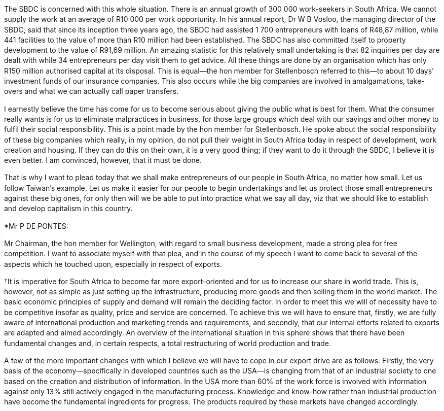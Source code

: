 <p>The SBDC is concerned with this whole situation. There is an annual growth of 300 000 work-seekers in South Africa. We cannot supply the work at an average of R10 000 per work opportunity. In his annual report, Dr W B Vosloo, the managing director of the SBDC, said that since its inception three years ago, the SBDC had assisted 1 700 entrepreneurs with loans of R48,87 million, while 441 facilities to the value of more than R10 million had been established. The SBDC has also committed itself to property development to the value of R91,69 million. An amazing statistic for this relatively small undertaking is that 82 inquiries per day are dealt with while 34 entrepreneurs per day visit them to get advice. All these things are done by an organisation which has only R150 million authorised capital at its disposal. This is equal&#x2014;the hon member for Stellenbosch referred to this&#x2014;to about 10 days&#x2019; investment funds of our insurance companies. This also occurs while the big companies are involved in amalgamations, take-overs and what we can actually call paper transfers.</p>

<p>I earnestly believe the time has come for us to become serious about giving the public what is best for them. What the consumer really wants is for us to eliminate malpractices in business, for those large groups which deal with our savings and other money to fulfil their social responsibility. This is a <span class="col_4687-4688" refersTo="page_1215"/>point made by the hon member for Stellenbosch. He spoke about the social responsibility of these big companies which really, in my opinion, do not pull their weight in South Africa today in respect of development, work creation and housing. If they can do this on their own, it is a very good thing; if they want to do it through the SBDC, I believe it is even better. I am convinced, however, that it must be done.</p>

<p>That is why I want to plead today that we shall make entrepreneurs of our people in South Africa, no matter how small. Let us follow Taiwan&#x2019;s example. Let us make it easier for our people to begin undertakings and let us protect those small entrepreneurs against these big ones, for only then will we be able to put into practice what we say all day, viz that we should like to establish and develop capitalism in this country.</p>

</speech>

<speech by="#de_pontes">

<from>*Mr <person refersTo="hansard_za">P DE PONTES</person>:</from>

<p>Mr Chairman, the hon member for Wellington, with regard to small business development, made a strong plea for free competition. I want to associate myself with that plea, and in the course of my speech I want to come back to several of the aspects which he touched upon, especially in respect of exports.</p>

<p>&#x2020;It is imperative for South Africa to become far more export-oriented and for us to increase our share in world trade. This is, however, not as simple as just setting up the infrastructure, producing more goods and then selling them in the world market. The basic economic principles of supply and demand will remain the deciding factor. In order to meet this we will of necessity have to be competitive insofar as quality, price and service are concerned. To achieve this we will have to ensure that, firstly, we are fully aware of international production and marketing trends and requirements, and secondly, that our internal efforts related to exports are adapted and aimed accordingly. An overview of the international situation in this sphere shows that there have been fundamental changes and, in certain respects, a total restructuring of world production and trade.</p>

<p>A few of the more important changes with which I believe we will have to cope in our export drive are as follows: Firstly, the very basis of the economy&#x2014;specifically in developed countries such as the USA&#x2014;is changing from that of an industrial society to one based on the creation and distribution of information. In the USA more than 60% of the work force is involved with information against only 13% still actively engaged in the manufacturing process. Knowledge and know-how rather than industrial production have become the fundamental ingredients for progress. The products required by these markets have changed accordingly.</p>
